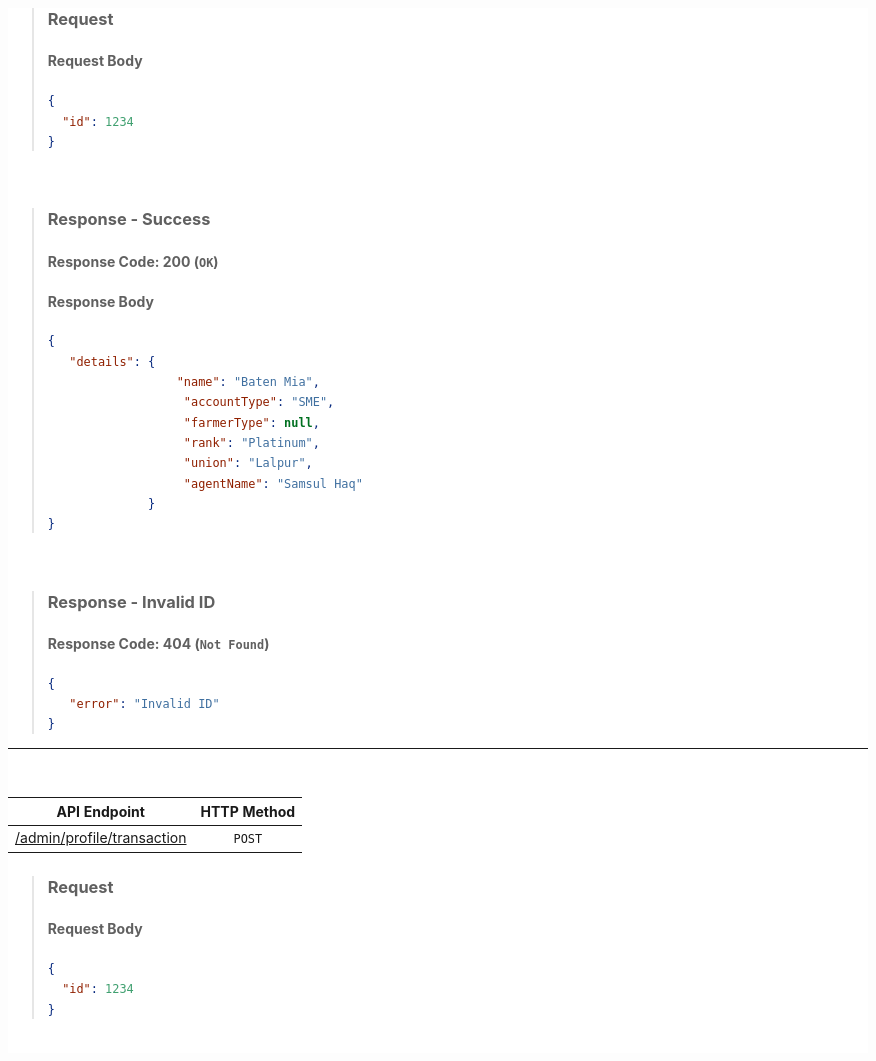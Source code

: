 >### Request
>
>#### Request Body
>
>```json
>{
>   "id": 1234  
>}
>```
>
<br>

>### Response - Success
>
>#### Response Code: 200 (`OK`)
>
>#### Response Body
>
>```json
>{
>    "details": {
>                   "name": "Baten Mia",
>                    "accountType": "SME",
>                    "farmerType": null,
>                    "rank": "Platinum",
>                    "union": "Lalpur",
>                    "agentName": "Samsul Haq"
>               }
>}
>```
>
<br>

>### Response - Invalid ID
>
>#### Response Code: 404 (`Not Found`)
>
>```json
>{
>    "error": "Invalid ID"
>}
>```
>
-----------------
<br>

| API Endpoint              | HTTP Method |
| ------------------------- | :---------: |
| [/admin/profile/transaction]()                |   `POST`     |

>### Request
>
>#### Request Body
>
>```json
>{
>   "id": 1234  
>}
>```
>
<br>
